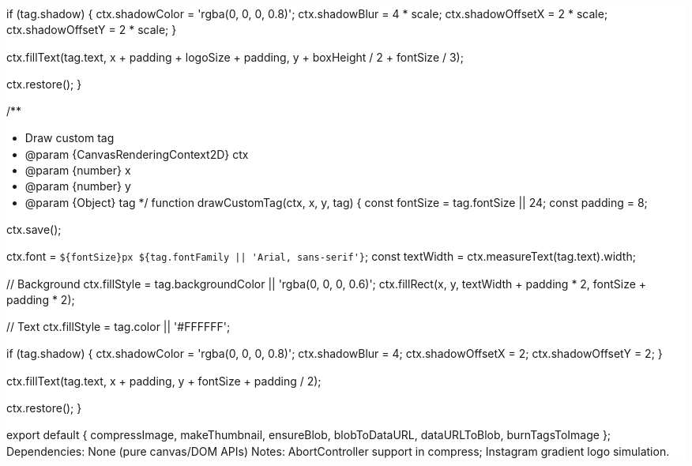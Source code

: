   if (tag.shadow) {
    ctx.shadowColor = 'rgba(0, 0, 0, 0.8)';
    ctx.shadowBlur = 4 * scale;
    ctx.shadowOffsetX = 2 * scale;
    ctx.shadowOffsetY = 2 * scale;
  }
  
  ctx.fillText(tag.text, x + padding + logoSize + padding, y + boxHeight / 2 + fontSize / 3);

  ctx.restore();
}

/**
 * Draw custom tag
 * @param {CanvasRenderingContext2D} ctx
 * @param {number} x
 * @param {number} y
 * @param {Object} tag
 */
function drawCustomTag(ctx, x, y, tag) {
  const fontSize = tag.fontSize || 24;
  const padding = 8;

  ctx.save();

  ctx.font = `${fontSize}px ${tag.fontFamily || 'Arial, sans-serif'}`;
  const textWidth = ctx.measureText(tag.text).width;

  // Background
  ctx.fillStyle = tag.backgroundColor || 'rgba(0, 0, 0, 0.6)';
  ctx.fillRect(x, y, textWidth + padding * 2, fontSize + padding * 2);

  // Text
  ctx.fillStyle = tag.color || '#FFFFFF';
  
  if (tag.shadow) {
    ctx.shadowColor = 'rgba(0, 0, 0, 0.8)';
    ctx.shadowBlur = 4;
    ctx.shadowOffsetX = 2;
    ctx.shadowOffsetY = 2;
  }
  
  ctx.fillText(tag.text, x + padding, y + fontSize + padding / 2);

  ctx.restore();
}

export default {
  compressImage,
  makeThumbnail,
  ensureBlob,
  blobToDataURL,
  dataURLToBlob,
  burnTagsToImage
};
Dependencies: None (pure canvas/DOM APIs)
Notes: AbortController support in compress; Instagram gradient logo simulation.
